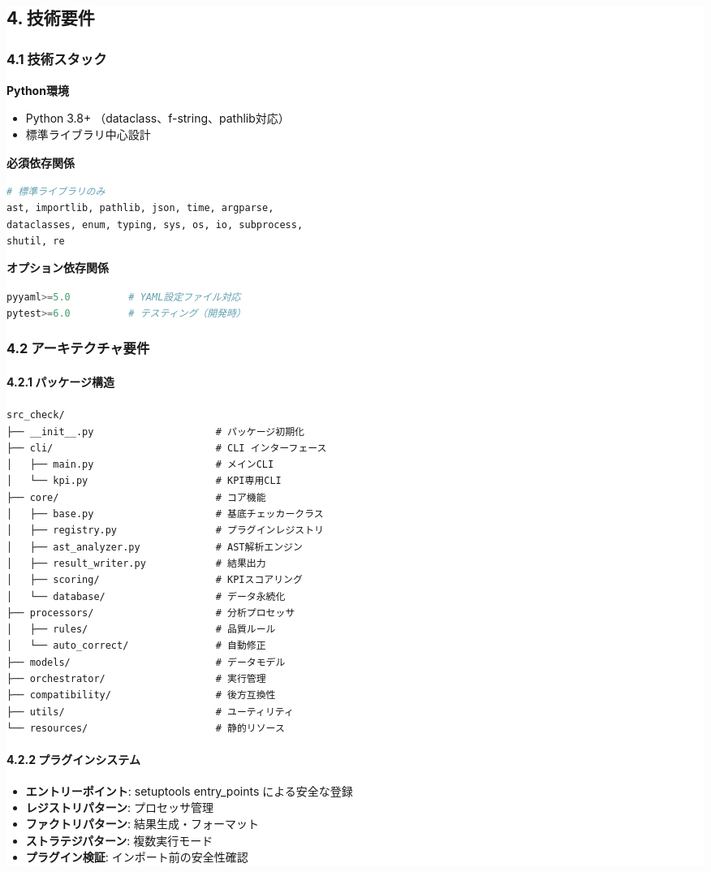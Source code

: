 ## 4. 技術要件

### 4.1 技術スタック
**Python環境**
- Python 3.8+ （dataclass、f-string、pathlib対応）
- 標準ライブラリ中心設計

**必須依存関係**
```python
# 標準ライブラリのみ
ast, importlib, pathlib, json, time, argparse, 
dataclasses, enum, typing, sys, os, io, subprocess, 
shutil, re
```

**オプション依存関係**
```python
pyyaml>=5.0          # YAML設定ファイル対応
pytest>=6.0          # テスティング（開発時）
```

### 4.2 アーキテクチャ要件

#### 4.2.1 パッケージ構造
```
src_check/
├── __init__.py                     # パッケージ初期化
├── cli/                            # CLI インターフェース
│   ├── main.py                     # メインCLI
│   └── kpi.py                      # KPI専用CLI
├── core/                           # コア機能
│   ├── base.py                     # 基底チェッカークラス
│   ├── registry.py                 # プラグインレジストリ
│   ├── ast_analyzer.py             # AST解析エンジン
│   ├── result_writer.py            # 結果出力
│   ├── scoring/                    # KPIスコアリング
│   └── database/                   # データ永続化
├── processors/                     # 分析プロセッサ
│   ├── rules/                      # 品質ルール
│   └── auto_correct/               # 自動修正
├── models/                         # データモデル
├── orchestrator/                   # 実行管理
├── compatibility/                  # 後方互換性
├── utils/                          # ユーティリティ
└── resources/                      # 静的リソース
```

#### 4.2.2 プラグインシステム
- **エントリーポイント**: setuptools entry_points による安全な登録
- **レジストリパターン**: プロセッサ管理
- **ファクトリパターン**: 結果生成・フォーマット
- **ストラテジパターン**: 複数実行モード
- **プラグイン検証**: インポート前の安全性確認
